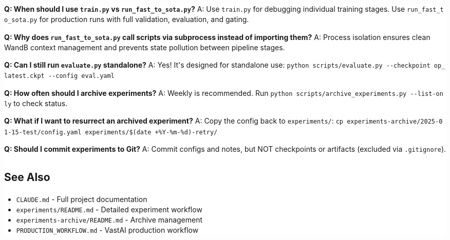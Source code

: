 **Q: When should I use `train.py` vs `run_fast_to_sota.py`?**
A: Use `train.py` for debugging individual training stages. Use `run_fast_to_sota.py` for production runs with full validation, evaluation, and gating.

**Q: Why does `run_fast_to_sota.py` call scripts via subprocess instead of importing them?**
A: Process isolation ensures clean WandB context management and prevents state pollution between pipeline stages.

**Q: Can I still run `evaluate.py` standalone?**
A: Yes! It's designed for standalone use: `python scripts/evaluate.py --checkpoint op_latest.ckpt --config eval.yaml`

**Q: How often should I archive experiments?**
A: Weekly is recommended. Run `python scripts/archive_experiments.py --list-only` to check status.

**Q: What if I want to resurrect an archived experiment?**
A: Copy the config back to `experiments/`: `cp experiments-archive/2025-01-15-test/config.yaml experiments/$(date +%Y-%m-%d)-retry/`

**Q: Should I commit experiments to Git?**
A: Commit configs and notes, but NOT checkpoints or artifacts (excluded via `.gitignore`).

## See Also

- `CLAUDE.md` - Full project documentation
- `experiments/README.md` - Detailed experiment workflow
- `experiments-archive/README.md` - Archive management
- `PRODUCTION_WORKFLOW.md` - VastAI production workflow
